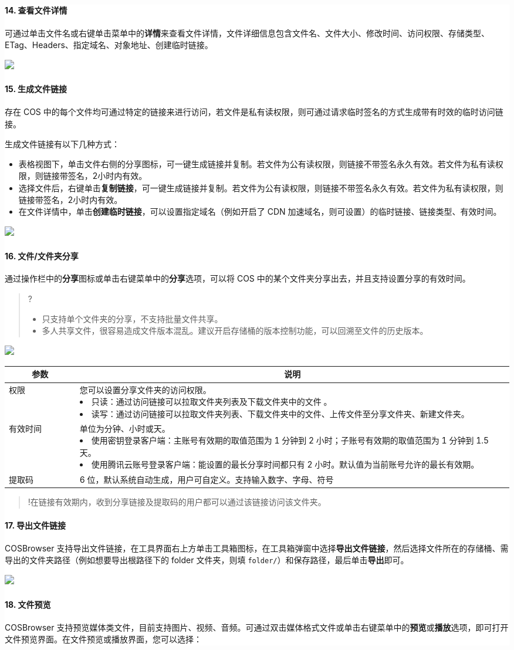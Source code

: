 [](id:view)
#### 14. 查看文件详情

可通过单击文件名或右键单击菜单中的**详情**来查看文件详情，文件详细信息包含文件名、文件大小、修改时间、访问权限、存储类型、ETag、Headers、指定域名、对象地址、创建临时链接。

![](https://qcloudimg.tencent-cloud.cn/raw/55abd6a2e90d666dfa50518df6d6aa43.jpg)


[](id:generatelinks)
#### 15. 生成文件链接

存在 COS 中的每个文件均可通过特定的链接来进行访问，若文件是私有读权限，则可通过请求临时签名的方式生成带有时效的临时访问链接。

生成文件链接有以下几种方式：

- 表格视图下，单击文件右侧的分享图标，可一键生成链接并复制。若文件为公有读权限，则链接不带签名永久有效。若文件为私有读权限，则链接带签名，2小时内有效。
- 选择文件后，右键单击**复制链接**，可一键生成链接并复制。若文件为公有读权限，则链接不带签名永久有效。若文件为私有读权限，则链接带签名，2小时内有效。
- 在文件详情中，单击**创建临时链接**，可以设置指定域名（例如开启了 CDN 加速域名，则可设置）的临时链接、链接类型、有效时间。

![](https://qcloudimg.tencent-cloud.cn/raw/a279f5fbd9d62a8f959fd7f753d60343.jpg)

[](id:share)
#### 16. 文件/文件夹分享

通过操作栏中的**分享**图标或单击右键菜单中的**分享**选项，可以将 COS 中的某个文件夹分享出去，并且支持设置分享的有效时间。

>?
>- 只支持单个文件夹的分享，不支持批量文件共享。
>- 多人共享文件，很容易造成文件版本混乱。建议开启存储桶的版本控制功能，可以回溯至文件的历史版本。

 <img src="https://main.qcloudimg.com/raw/913368b661e877f33b5357d4902b065d.png" width="60%">

| 参数 <div style="width: 80pt"></div>| 说明 |
| --- | --- |
| 权限 | 您可以设置分享文件夹的访问权限。<li> 只读：通过访问链接可以拉取文件夹列表及下载文件夹中的文件 。<li>读写：通过访问链接可以拉取文件夹列表、下载文件夹中的文件、上传文件至分享文件夹、新建文件夹。 |
| 有效时间 | 单位为分钟、小时或天。<li>使用密钥登录客户端：主账号有效期的取值范围为 1 分钟到 2 小时；子账号有效期的取值范围为 1 分钟到 1.5 天。<li>使用腾讯云账号登录客户端：能设置的最长分享时间都只有 2 小时。默认值为当前账号允许的最长有效期。|
| 提取码 | 6 位，默认系统自动生成，用户可自定义。支持输入数字、字母、符号 |

>!在链接有效期内，收到分享链接及提取码的用户都可以通过该链接访问该文件夹。


[](id:export)
#### 17. 导出文件链接

COSBrowser 支持导出文件链接，在工具界面右上方单击工具箱图标，在工具箱弹窗中选择**导出文件链接**，然后选择文件所在的存储桶、需导出的文件夹路径（例如想要导出根路径下的 folder 文件夹，则填 `folder/`）和保存路径，最后单击**导出**即可。

![](https://qcloudimg.tencent-cloud.cn/raw/607463eecd0c5584365eedce95d0a9ea.png)


[](id:preview)
#### 18. 文件预览

COSBrowser 支持预览媒体类文件，目前支持图片、视频、音频。可通过双击媒体格式文件或单击右键菜单中的**预览**或**播放**选项，即可打开文件预览界面。在文件预览或播放界面，您可以选择：
